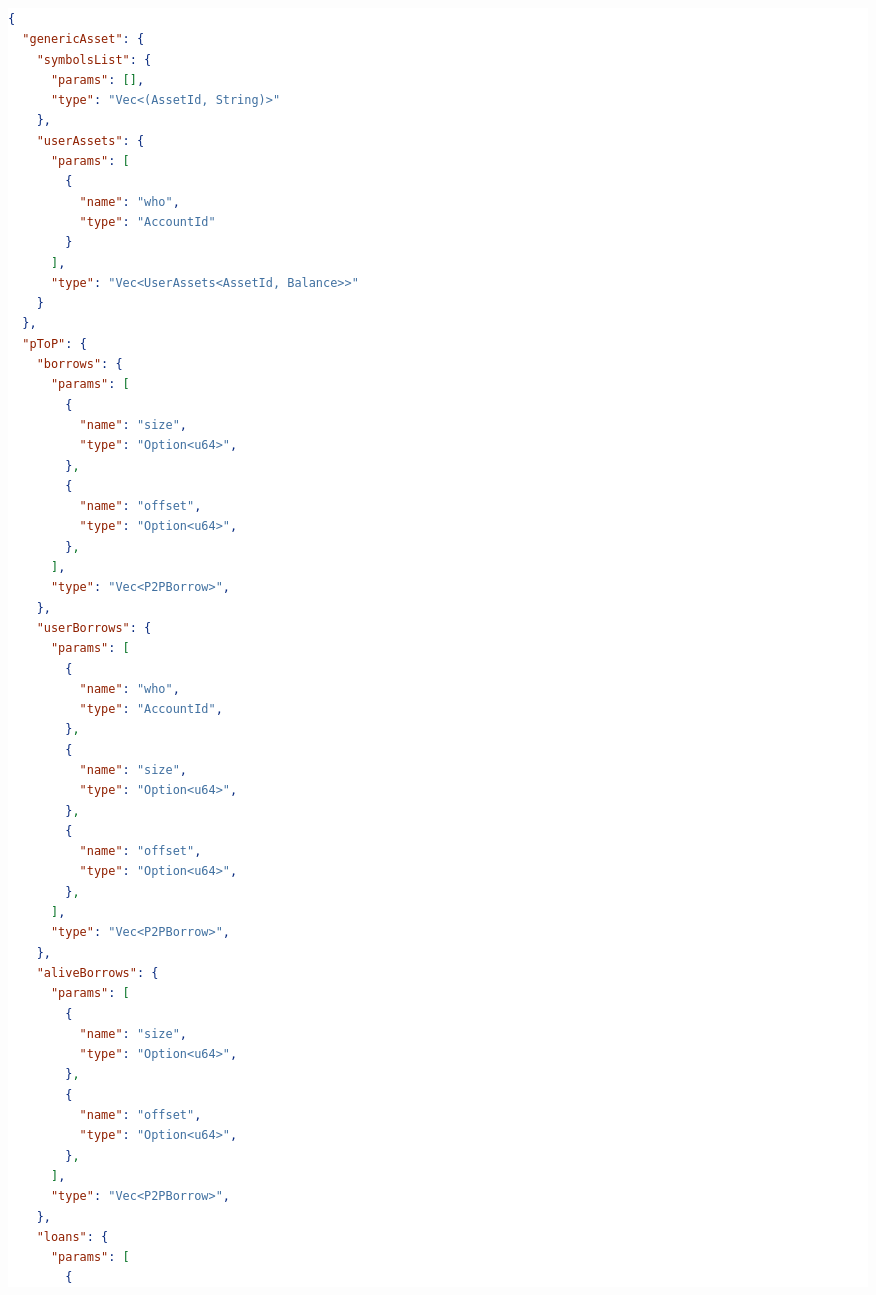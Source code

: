 ```json
{
  "genericAsset": {
    "symbolsList": {
      "params": [],
      "type": "Vec<(AssetId, String)>"
    },
    "userAssets": {
      "params": [
        {
          "name": "who",
          "type": "AccountId"
        }
      ],
      "type": "Vec<UserAssets<AssetId, Balance>>"
    }
  },
  "pToP": {
    "borrows": {
      "params": [
        {
          "name": "size",
          "type": "Option<u64>",
        },
        {
          "name": "offset",
          "type": "Option<u64>",
        },
      ],
      "type": "Vec<P2PBorrow>",
    },
    "userBorrows": {
      "params": [
        {
          "name": "who",
          "type": "AccountId",
        },
        {
          "name": "size",
          "type": "Option<u64>",
        },
        {
          "name": "offset",
          "type": "Option<u64>",
        },
      ],
      "type": "Vec<P2PBorrow>",
    },
    "aliveBorrows": {
      "params": [
        {
          "name": "size",
          "type": "Option<u64>",
        },
        {
          "name": "offset",
          "type": "Option<u64>",
        },
      ],
      "type": "Vec<P2PBorrow>",
    },
    "loans": {
      "params": [
        {
```